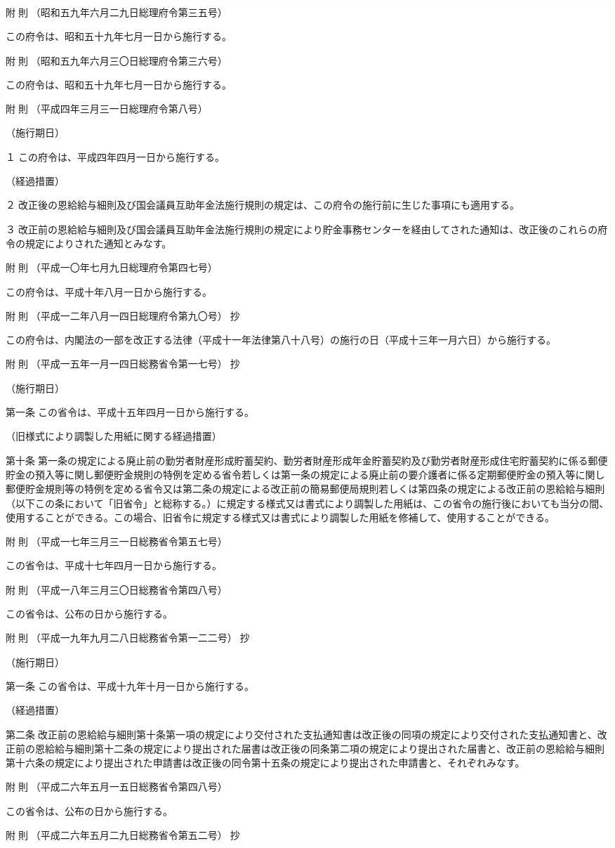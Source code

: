附 則 （昭和五九年六月二九日総理府令第三五号）

この府令は、昭和五十九年七月一日から施行する。

附 則 （昭和五九年六月三〇日総理府令第三六号）

この府令は、昭和五十九年七月一日から施行する。

附 則 （平成四年三月三一日総理府令第八号）

（施行期日）

１ この府令は、平成四年四月一日から施行する。

（経過措置）

２ 改正後の恩給給与細則及び国会議員互助年金法施行規則の規定は、この府令の施行前に生じた事項にも適用する。

３ 改正前の恩給給与細則及び国会議員互助年金法施行規則の規定により貯金事務センターを経由してされた通知は、改正後のこれらの府令の規定によりされた通知とみなす。

附 則 （平成一〇年七月九日総理府令第四七号）

この府令は、平成十年八月一日から施行する。

附 則 （平成一二年八月一四日総理府令第九〇号） 抄

この府令は、内閣法の一部を改正する法律（平成十一年法律第八十八号）の施行の日（平成十三年一月六日）から施行する。

附 則 （平成一五年一月一四日総務省令第一七号） 抄

（施行期日）

第一条 この省令は、平成十五年四月一日から施行する。

（旧様式により調製した用紙に関する経過措置）

第十条 第一条の規定による廃止前の勤労者財産形成貯蓄契約、勤労者財産形成年金貯蓄契約及び勤労者財産形成住宅貯蓄契約に係る郵便貯金の預入等に関し郵便貯金規則の特例を定める省令若しくは第一条の規定による廃止前の要介護者に係る定期郵便貯金の預入等に関し郵便貯金規則等の特例を定める省令又は第二条の規定による改正前の簡易郵便局規則若しくは第四条の規定による改正前の恩給給与細則（以下この条において「旧省令」と総称する。）に規定する様式又は書式により調製した用紙は、この省令の施行後においても当分の間、使用することができる。この場合、旧省令に規定する様式又は書式により調製した用紙を修補して、使用することができる。

附 則 （平成一七年三月三一日総務省令第五七号）

この省令は、平成十七年四月一日から施行する。

附 則 （平成一八年三月三〇日総務省令第四八号）

この省令は、公布の日から施行する。

附 則 （平成一九年九月二八日総務省令第一二二号） 抄

（施行期日）

第一条 この省令は、平成十九年十月一日から施行する。

（経過措置）

第二条 改正前の恩給給与細則第十条第一項の規定により交付された支払通知書は改正後の同項の規定により交付された支払通知書と、改正前の恩給給与細則第十二条の規定により提出された届書は改正後の同条第二項の規定により提出された届書と、改正前の恩給給与細則第十六条の規定により提出された申請書は改正後の同令第十五条の規定により提出された申請書と、それぞれみなす。

附 則 （平成二六年五月一五日総務省令第四八号）

この省令は、公布の日から施行する。

附 則 （平成二六年五月二九日総務省令第五二号） 抄

